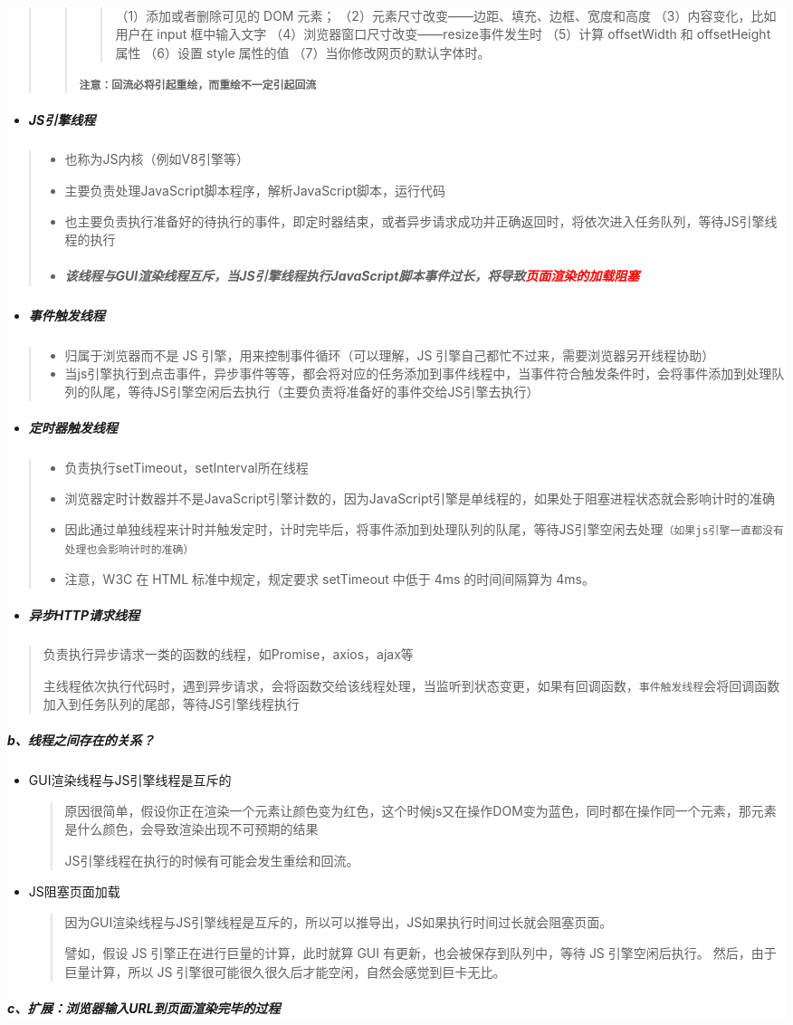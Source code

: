 >   > > （1）添加或者删除可见的 DOM 元素；
>   > > （2）元素尺寸改变——边距、填充、边框、宽度和高度
>   > > （3）内容变化，比如用户在 input 框中输入文字
>   > > （4）浏览器窗口尺寸改变——resize事件发生时
>   > > （5）计算 offsetWidth 和 offsetHeight 属性
>   > > （6）设置 style 属性的值
>   > > （7）当你修改网页的默认字体时。
>   >
>   > **`注意：回流必将引起重绘，而重绘不一定引起回流`**

- ##### JS引擎线程

>- 也称为JS内核（例如V8引擎等）
>
>- 主要负责处理JavaScript脚本程序，解析JavaScript脚本，运行代码
>
>- 也主要负责执行准备好的待执行的事件，即定时器结束，或者异步请求成功并正确返回时，将依次进入任务队列，等待JS引擎线程的执行
>
>- ##### 该线程与GUI渲染线程互斥，当JS引擎线程执行JavaScript脚本事件过长，将导致<strong style="color:#f00">页面渲染的加载阻塞</strong>

- ##### 事件触发线程

> - 归属于浏览器而不是 JS 引擎，用来控制事件循环（可以理解，JS 引擎自己都忙不过来，需要浏览器另开线程协助）
> - 当js引擎执行到点击事件，异步事件等等，都会将对应的任务添加到事件线程中，当事件符合触发条件时，会将事件添加到处理队列的队尾，等待JS引擎空闲后去执行（主要负责将准备好的事件交给JS引擎去执行）

- ##### 定时器触发线程

> - 负责执行setTimeout，setInterval所在线程
> - 浏览器定时计数器并不是JavaScript引擎计数的，因为JavaScript引擎是单线程的，如果处于阻塞进程状态就会影响计时的准确
> - 因此通过单独线程来计时并触发定时，计时完毕后，将事件添加到处理队列的队尾，等待JS引擎空闲去处理`（如果js引擎一直都没有处理也会影响计时的准确）`
>
> - 注意，W3C 在 HTML 标准中规定，规定要求 setTimeout 中低于 4ms 的时间间隔算为 4ms。

- ##### 异步HTTP请求线程

> 负责执行异步请求一类的函数的线程，如Promise，axios，ajax等
>
> 主线程依次执行代码时，遇到异步请求，会将函数交给该线程处理，当监听到状态变更，如果有回调函数，`事件触发线程`会将回调函数加入到任务队列的尾部，等待JS引擎线程执行

##### b、线程之间存在的关系？

- GUI渲染线程与JS引擎线程是互斥的

  > 原因很简单，假设你正在渲染一个元素让颜色变为红色，这个时候js又在操作DOM变为蓝色，同时都在操作同一个元素，那元素是什么颜色，会导致渲染出现不可预期的结果
  >
  > JS引擎线程在执行的时候有可能会发生重绘和回流。

- JS阻塞页面加载

  > 因为GUI渲染线程与JS引擎线程是互斥的，所以可以推导出，JS如果执行时间过长就会阻塞页面。
  >
  > 譬如，假设 JS 引擎正在进行巨量的计算，此时就算 GUI 有更新，也会被保存到队列中，等待 JS 引擎空闲后执行。 然后，由于巨量计算，所以 JS 引擎很可能很久很久后才能空闲，自然会感觉到巨卡无比。

##### c、扩展：浏览器输入URL到页面渲染完毕的过程

